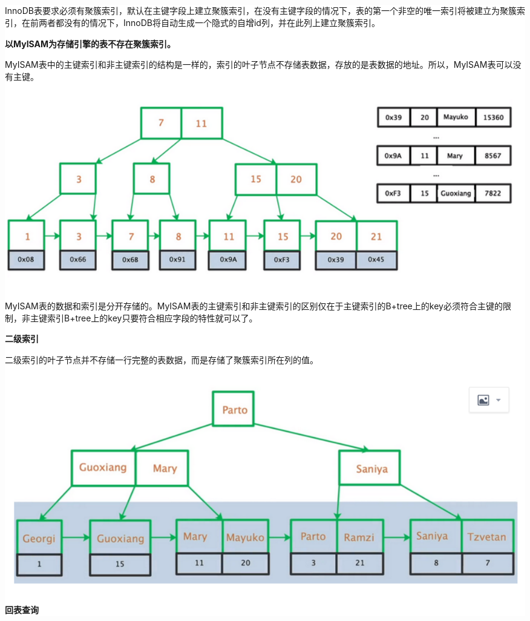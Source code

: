 InnoDB表要求必须有聚簇索引，默认在主键字段上建立聚簇索引，在没有主键字段的情况下，表的第一个非空的唯一索引将被建立为聚簇索引，在前两者都没有的情况下，InnoDB将自动生成一个隐式的自增id列，并在此列上建立聚簇索引。

**以MyISAM为存储引擎的表不存在聚簇索引。**

MyISAM表中的主键索引和非主键索引的结构是一样的，索引的叶子节点不存储表数据，存放的是表数据的地址。所以，MyISAM表可以没有主键。

![image-20210924232230538](image-20210924232230538.png)

MyISAM表的数据和索引是分开存储的。MyISAM表的主键索引和非主键索引的区别仅在于主键索引的B+tree上的key必须符合主键的限制，非主键索引B+tree上的key只要符合相应字段的特性就可以了。

**二级索引**

二级索引的叶子节点并不存储一行完整的表数据，而是存储了聚簇索引所在列的值。

![image-20210924232316042](image-20210924232316042.png)

**回表查询**
